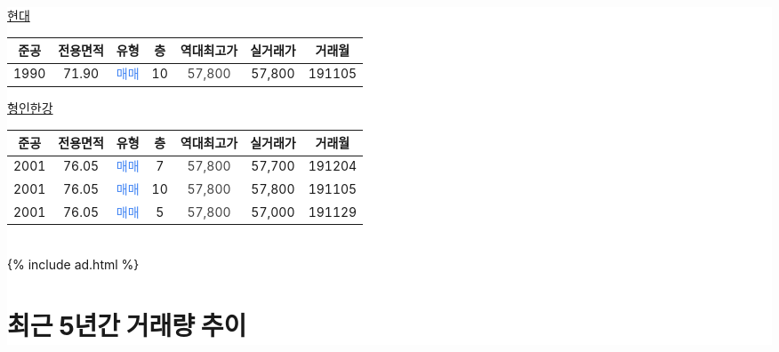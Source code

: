 [현대](https://search.naver.com/search.naver?query=%EC%84%9C%EC%9A%B8%ED%8A%B9%EB%B3%84%EC%8B%9C+%EB%8F%99%EC%9E%91%EA%B5%AC+%EB%85%B8%EB%9F%89%EC%A7%84%EB%8F%99+%ED%98%84%EB%8C%80)

|준공|전용면적|유형|층|역대최고가|실거래가|거래월|
|:---:|:---:|:---:|:---:|:---:|:---:|:---:|
|1990|71.90|<span style="color:#4285f3">매매</span>|10|<span style="color:#444444">57,800</span>|57,800|191105|

[형인한강](https://search.naver.com/search.naver?query=%EC%84%9C%EC%9A%B8%ED%8A%B9%EB%B3%84%EC%8B%9C+%EB%8F%99%EC%9E%91%EA%B5%AC+%EB%85%B8%EB%9F%89%EC%A7%84%EB%8F%99+%ED%98%95%EC%9D%B8%ED%95%9C%EA%B0%95)

|준공|전용면적|유형|층|역대최고가|실거래가|거래월|
|:---:|:---:|:---:|:---:|:---:|:---:|:---:|
|2001|76.05|<span style="color:#4285f3">매매</span>|7|<span style="color:#444444">57,800</span>|57,700|191204|
|2001|76.05|<span style="color:#4285f3">매매</span>|10|<span style="color:#444444">57,800</span>|57,800|191105|
|2001|76.05|<span style="color:#4285f3">매매</span>|5|<span style="color:#444444">57,800</span>|57,000|191129|


<br>
{% include ad.html %}
<br>

# 최근 5년간 거래량 추이


<div style="width:100%;">
    <canvas id="deal_progress" height="200"></canvas>
</div>

<script>
new Chart(document.getElementById("deal_progress"), {
    type: 'line',
    data: {
        labels: ['201501','201502','201503','201504','201505','201506','201507','201508','201509','201510','201511','201512','201601','201602','201603','201604','201605','201606','201607','201608','201609','201610','201611','201612','201701','201702','201703','201704','201705','201706','201707','201708','201709','201710','201711','201712','201801','201802','201803','201804','201805','201806','201807','201808','201809','201810','201811','201812','201901','201902','201903','201904','201905','201906','201907','201908','201909','201910','201911','201912','202001'],
        datasets: [{
            label: '매매',
            pointRadius: 1,
            data: [22, 31, 54, 33, 39, 31, 33, 20, 136, 44, 23, 9, 7, 16, 36, 22, 30, 51, 34, 30, 39, 39, 13, 7, 12, 17, 24, 21, 43, 43, 40, 14, 16, 31, 26, 34, 41, 23, 26, 11, 18, 14, 26, 23, 7, 8, 2, 2, 3, 5, 3, 5, 11, 11, 33, 8, 19, 42, 41, 15, 0],
            borderColor: "rgba(255, 201, 14, 1)",
            backgroundColor: "rgba(255, 201, 14, 0.5)",
            fill: false,
            lineTension: 0
        },{
            label: '전월세',
            pointRadius: 1,
            data: [49, 45, 35, 26, 24, 23, 34, 23, 23, 34, 39, 78, 33, 33, 27, 33, 27, 32, 25, 35, 29, 40, 29, 50, 32, 35, 32, 31, 22, 36, 26, 30, 25, 27, 37, 34, 45, 47, 32, 26, 22, 31, 38, 41, 31, 44, 24, 48, 45, 41, 36, 30, 25, 29, 25, 27, 24, 39, 30, 18, 7],
            borderColor: "rgba(0, 141, 185, 1)",
            backgroundColor: "rgba(0, 141, 185, 0.5)",
            fill: false,
            lineTension: 0
        }
        ]
    },
    options: {
        responsive: true,